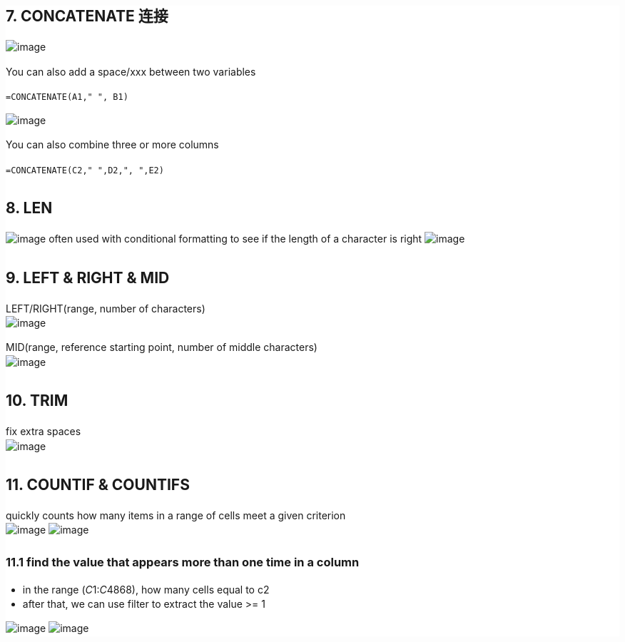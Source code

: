 ## 7. CONCATENATE 连接
<img width="1001" alt="image" src="https://user-images.githubusercontent.com/105503216/198883215-5826ffe9-754e-4b65-a6e8-f621da7f20db.png">  

You can also add a space/xxx between two variables     

``` 
=CONCATENATE(A1," ", B1)
```

<img width="1184" alt="image" src="https://user-images.githubusercontent.com/105503216/199388967-b08bc205-0263-4870-bf92-39716f8f1866.png">    

You can also combine three or more columns  

```
=CONCATENATE(C2," ",D2,", ",E2)
```

## 8. LEN
<img width="247" alt="image" src="https://user-images.githubusercontent.com/105503216/198881517-e5e71756-7894-44aa-b910-03870aea11c8.png">  
often used with conditional formatting to see if the length of a character is right  
<img width="1262" alt="image" src="https://user-images.githubusercontent.com/105503216/198881557-f71f6efb-77d2-4521-9126-2121a5a78673.png">  

## 9. LEFT & RIGHT & MID
LEFT/RIGHT(range, number of characters)  
<img width="302" alt="image" src="https://user-images.githubusercontent.com/105503216/198881649-7f11be21-a3ed-4e1d-814f-e81a7fdde071.png">  

MID(range, reference starting point, number of middle characters)  
<img width="232" alt="image" src="https://user-images.githubusercontent.com/105503216/198881839-bc6b3360-f665-428d-820f-2111a116a95e.png">  

## 10. TRIM
fix extra spaces   
<img width="254" alt="image" src="https://user-images.githubusercontent.com/105503216/198883321-286d7137-b6d3-4d13-86ba-c66fd7bbb946.png">  

## 11. COUNTIF & COUNTIFS
quickly counts how many items in a range of cells meet a given criterion  
<img width="765" alt="image" src="https://user-images.githubusercontent.com/105503216/196191178-8042e151-9c08-4946-89f6-479efbb713d9.png">
<img width="493" alt="image" src="https://user-images.githubusercontent.com/105503216/198881312-9b762541-bd8e-40ea-97cf-3871479e9ebe.png">  

### 11.1 find the value that appears more than one time in a column    
- in the range ($C$1:$C$4868), how many cells equal to c2   
- after that, we can use filter to extract the value >= 1
<img width="885" alt="image" src="https://user-images.githubusercontent.com/105503216/231173956-45eb0322-66c4-4c5f-9bd2-02ca6a89fea5.png">
<img width="150" alt="image" src="https://user-images.githubusercontent.com/105503216/231174606-ef613b9f-7d70-487a-a72b-09c24f625926.png">
